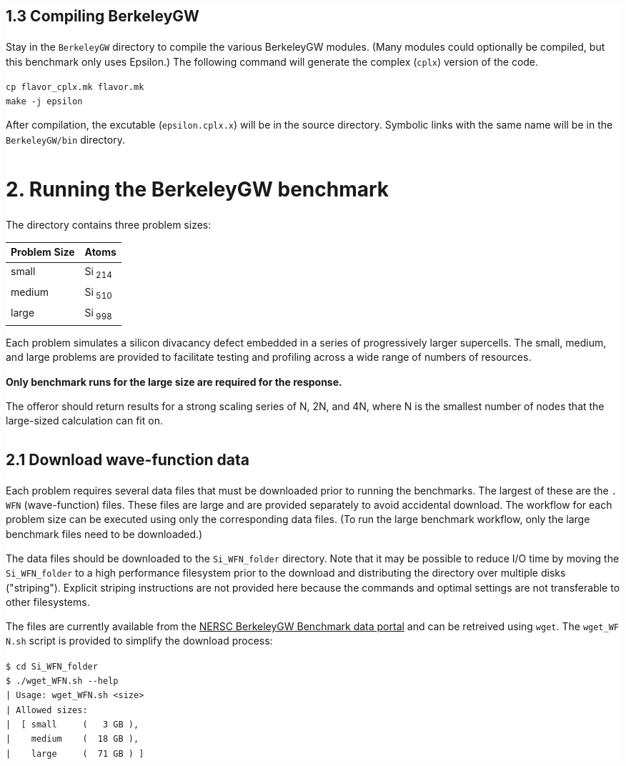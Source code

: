 ## 1.3 Compiling BerkeleyGW

Stay in the `BerkeleyGW` directory to compile the various BerkeleyGW modules. (Many modules could optionally be compiled, but this benchmark only uses Epsilon.) The following command will generate the complex (`cplx`) version of the code.
```
cp flavor_cplx.mk flavor.mk
make -j epsilon
```
After compilation, the excutable (`epsilon.cplx.x`) will be in the source directory. Symbolic links with the same name will be in the `BerkeleyGW/bin` directory.

# 2. Running the BerkeleyGW benchmark

The directory contains three problem sizes:

| Problem Size | Atoms             |
| ------------ | ----------------- |
| small        | Si<sub> 214</sub> |
| medium       | Si<sub> 510</sub> |
| large        | Si<sub> 998</sub> |

Each problem simulates a silicon divacancy defect embedded in a series of progressively larger supercells. The small, medium, and large problems are provided to facilitate testing and profiling across a wide range of numbers of resources.

**Only benchmark runs for the large size are required for the response.**

The offeror should return results for a strong scaling series of N, 2N, and 4N, where N is the smallest number of nodes that the large-sized calculation can fit on. 

## 2.1 Download wave-function data

Each problem requires several data files that must be downloaded prior to running the benchmarks. The largest of these are the `.WFN` (wave-function) files. These files are large and are provided separately to avoid accidental download. The workflow for each problem size can be executed using only the corresponding data files. (To run the large benchmark workflow, only the large benchmark files need to be downloaded.)

The data files should be downloaded to the `Si_WFN_folder` directory. Note that it may be possible to reduce I/O time by moving the `Si_WFN_folder` to a high performance filesystem prior to the download and distributing the directory over multiple disks ("striping"). Explicit striping instructions are not provided here because the commands and optimal settings are not transferable to other filesystems.

The files are currently available from the [NERSC BerkeleyGW Benchmark data portal](https://portal.nersc.gov/project/m888/nersc10/benchmark_data/BGW_input) and can be retreived using `wget`. The `wget_WFN.sh` script is provided to simplify the download process:
```
$ cd Si_WFN_folder
$ ./wget_WFN.sh --help
| Usage: wget_WFN.sh <size>
| Allowed sizes: 
|  [ small     (   3 GB ), 
|    medium    (  18 GB ), 
|    large     (  71 GB ) ]
```
